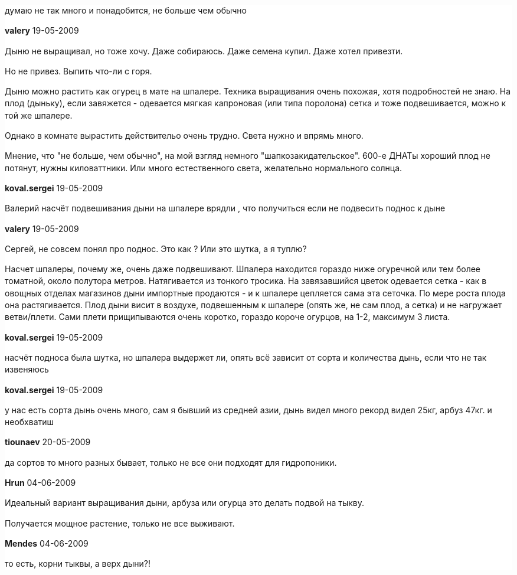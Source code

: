 думаю не так много и понадобится, не больше чем обычно


**valery** 19-05-2009

Дыню не выращивал, но тоже хочу. Даже собираюсь. Даже семена купил. Даже хотел привезти.

Но не привез. Выпить что-ли с горя.

Дыню можно растить как огурец в мате на шпалере. Техника выращивания очень похожая, хотя подробностей не знаю. На плод (дыньку), если завяжется - одевается мягкая капроновая (или типа поролона) сетка и тоже подвешивается, можно к той же шпалере.

Однако в комнате вырастить действительо очень трудно. Света нужно и впрямь много.

Мнение, что "не больше, чем обычно", на мой взгляд немного "шапкозакидательское". 600-е ДНАТы хороший плод не потянут, нужны киловаттники. Или много естественного света, желательно нормального солнца.


**koval.sergei** 19-05-2009

Валерий насчёт подвешивания дыни на шпалере врядли , что получиться если не подвесить поднос к дыне 


**valery** 19-05-2009

Сергей, не совсем понял про поднос. Это как ? Или это шутка, а я туплю?

Насчет шпалеры, почему же, очень даже подвешивают. Шпалера находится гораздо ниже огуречной или тем более томатной, около полутора метров. Натягивается из тонкого тросика. На завязавшийся цветок одевается сетка - как в овощных отделах магазинов дыни импортные продаются - и к шпалере цепляется сама эта сеточка. По мере роста плода она растягивается. Плод дыни висит в воздухе, подвешенным к шпалере (опять же, не сам плод, а сетка) и не нагружает ветви/плети. Сами плети прищипываются очень коротко, гораздо короче огурцов, на 1-2, максимум 3 листа.


**koval.sergei** 19-05-2009

насчёт подноса была шутка, но шпалера выдержет ли, опять всё зависит от сорта и количества дынь, если что не так извеняюсь


**koval.sergei** 19-05-2009

у нас есть сорта дынь очень много, сам я бывший из средней азии, дынь видел много рекорд видел 25кг, арбуз 47кг. и необхватиш


**tiounaev** 20-05-2009

да сортов то много разных бывает, только не все они подходят для гидропоники.


**Hrun** 04-06-2009

Идеальный вариант выращивания дыни, арбуза или огурца это делать подвой на тыкву.

Получается мощное растение, только не все выживают.


**Mendes** 04-06-2009

то есть, корни тыквы, а верх дыни?!
